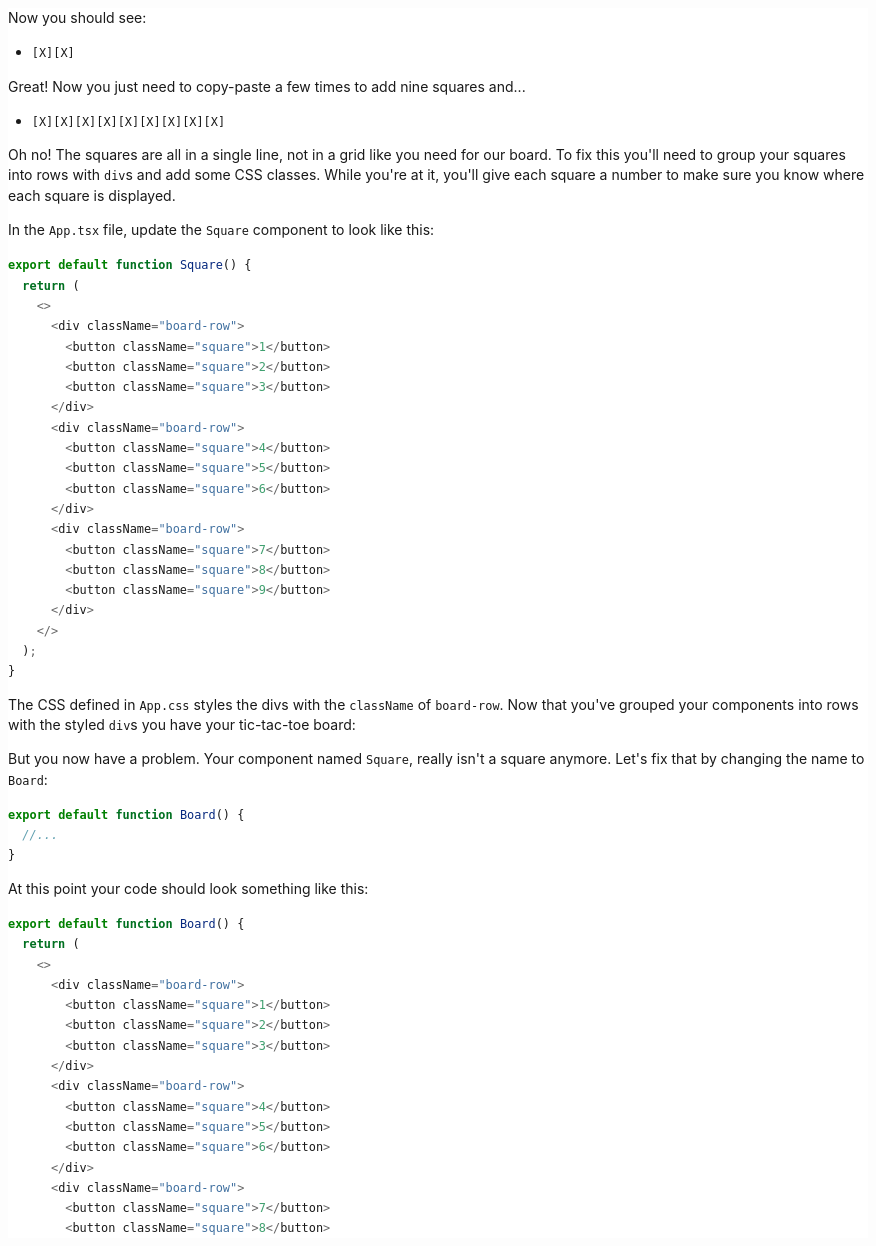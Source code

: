 Now you should see:

* `[X][X]`

Great! Now you just need to copy-paste a few times to add nine squares and...

* `[X][X][X][X][X][X][X][X][X]`

Oh no! The squares are all in a single line, not in a grid like you need for our board. To fix this you'll need to group your squares into rows with `div`s and add some CSS classes. While you're at it, you'll give each square a number to make sure you know where each square is displayed.

In the `App.tsx` file, update the `Square` component to look like this:

```javascript
export default function Square() {
  return (
    <>
      <div className="board-row">
        <button className="square">1</button>
        <button className="square">2</button>
        <button className="square">3</button>
      </div>
      <div className="board-row">
        <button className="square">4</button>
        <button className="square">5</button>
        <button className="square">6</button>
      </div>
      <div className="board-row">
        <button className="square">7</button>
        <button className="square">8</button>
        <button className="square">9</button>
      </div>
    </>
  );
}
```

The CSS defined in `App.css` styles the divs with the `className` of `board-row`. Now that you've grouped your components into rows with the styled `div`s you have your tic-tac-toe board:

But you now have a problem. Your component named `Square`, really isn't a square anymore. Let's fix that by changing the name to `Board`:

```javascript
export default function Board() {
  //...
}
```

At this point your code should look something like this:

```javascript
export default function Board() {
  return (
    <>
      <div className="board-row">
        <button className="square">1</button>
        <button className="square">2</button>
        <button className="square">3</button>
      </div>
      <div className="board-row">
        <button className="square">4</button>
        <button className="square">5</button>
        <button className="square">6</button>
      </div>
      <div className="board-row">
        <button className="square">7</button>
        <button className="square">8</button>
```